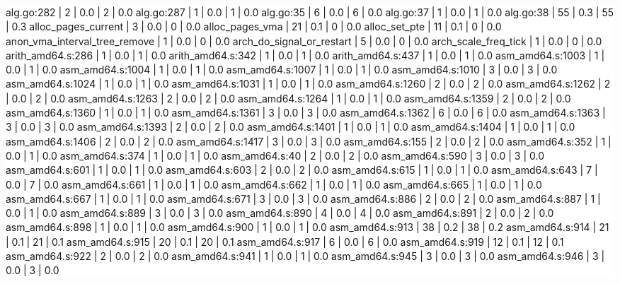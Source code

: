 alg.go:282                                           |      2 |   0.0 |   2 |   0.0
alg.go:287                                           |      1 |   0.0 |   1 |   0.0
alg.go:35                                            |      6 |   0.0 |   6 |   0.0
alg.go:37                                            |      1 |   0.0 |   1 |   0.0
alg.go:38                                            |     55 |   0.3 |  55 |   0.3
alloc_pages_current                                  |      3 |   0.0 |   0 |   0.0
alloc_pages_vma                                      |     21 |   0.1 |   0 |   0.0
alloc_set_pte                                        |     11 |   0.1 |   0 |   0.0
anon_vma_interval_tree_remove                        |      1 |   0.0 |   0 |   0.0
arch_do_signal_or_restart                            |      5 |   0.0 |   0 |   0.0
arch_scale_freq_tick                                 |      1 |   0.0 |   0 |   0.0
arith_amd64.s:286                                    |      1 |   0.0 |   1 |   0.0
arith_amd64.s:342                                    |      1 |   0.0 |   1 |   0.0
arith_amd64.s:437                                    |      1 |   0.0 |   1 |   0.0
asm_amd64.s:1003                                     |      1 |   0.0 |   1 |   0.0
asm_amd64.s:1004                                     |      1 |   0.0 |   1 |   0.0
asm_amd64.s:1007                                     |      1 |   0.0 |   1 |   0.0
asm_amd64.s:1010                                     |      3 |   0.0 |   3 |   0.0
asm_amd64.s:1024                                     |      1 |   0.0 |   1 |   0.0
asm_amd64.s:1031                                     |      1 |   0.0 |   1 |   0.0
asm_amd64.s:1260                                     |      2 |   0.0 |   2 |   0.0
asm_amd64.s:1262                                     |      2 |   0.0 |   2 |   0.0
asm_amd64.s:1263                                     |      2 |   0.0 |   2 |   0.0
asm_amd64.s:1264                                     |      1 |   0.0 |   1 |   0.0
asm_amd64.s:1359                                     |      2 |   0.0 |   2 |   0.0
asm_amd64.s:1360                                     |      1 |   0.0 |   1 |   0.0
asm_amd64.s:1361                                     |      3 |   0.0 |   3 |   0.0
asm_amd64.s:1362                                     |      6 |   0.0 |   6 |   0.0
asm_amd64.s:1363                                     |      3 |   0.0 |   3 |   0.0
asm_amd64.s:1393                                     |      2 |   0.0 |   2 |   0.0
asm_amd64.s:1401                                     |      1 |   0.0 |   1 |   0.0
asm_amd64.s:1404                                     |      1 |   0.0 |   1 |   0.0
asm_amd64.s:1406                                     |      2 |   0.0 |   2 |   0.0
asm_amd64.s:1417                                     |      3 |   0.0 |   3 |   0.0
asm_amd64.s:155                                      |      2 |   0.0 |   2 |   0.0
asm_amd64.s:352                                      |      1 |   0.0 |   1 |   0.0
asm_amd64.s:374                                      |      1 |   0.0 |   1 |   0.0
asm_amd64.s:40                                       |      2 |   0.0 |   2 |   0.0
asm_amd64.s:590                                      |      3 |   0.0 |   3 |   0.0
asm_amd64.s:601                                      |      1 |   0.0 |   1 |   0.0
asm_amd64.s:603                                      |      2 |   0.0 |   2 |   0.0
asm_amd64.s:615                                      |      1 |   0.0 |   1 |   0.0
asm_amd64.s:643                                      |      7 |   0.0 |   7 |   0.0
asm_amd64.s:661                                      |      1 |   0.0 |   1 |   0.0
asm_amd64.s:662                                      |      1 |   0.0 |   1 |   0.0
asm_amd64.s:665                                      |      1 |   0.0 |   1 |   0.0
asm_amd64.s:667                                      |      1 |   0.0 |   1 |   0.0
asm_amd64.s:671                                      |      3 |   0.0 |   3 |   0.0
asm_amd64.s:886                                      |      2 |   0.0 |   2 |   0.0
asm_amd64.s:887                                      |      1 |   0.0 |   1 |   0.0
asm_amd64.s:889                                      |      3 |   0.0 |   3 |   0.0
asm_amd64.s:890                                      |      4 |   0.0 |   4 |   0.0
asm_amd64.s:891                                      |      2 |   0.0 |   2 |   0.0
asm_amd64.s:898                                      |      1 |   0.0 |   1 |   0.0
asm_amd64.s:900                                      |      1 |   0.0 |   1 |   0.0
asm_amd64.s:913                                      |     38 |   0.2 |  38 |   0.2
asm_amd64.s:914                                      |     21 |   0.1 |  21 |   0.1
asm_amd64.s:915                                      |     20 |   0.1 |  20 |   0.1
asm_amd64.s:917                                      |      6 |   0.0 |   6 |   0.0
asm_amd64.s:919                                      |     12 |   0.1 |  12 |   0.1
asm_amd64.s:922                                      |      2 |   0.0 |   2 |   0.0
asm_amd64.s:941                                      |      1 |   0.0 |   1 |   0.0
asm_amd64.s:945                                      |      3 |   0.0 |   3 |   0.0
asm_amd64.s:946                                      |      3 |   0.0 |   3 |   0.0